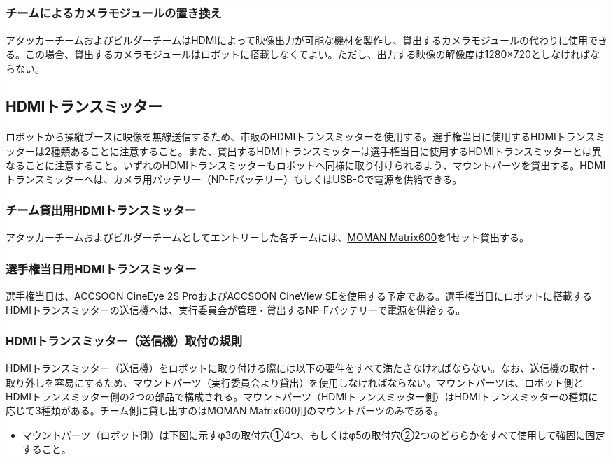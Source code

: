 ### チームによるカメラモジュールの置き換え
アタッカーチームおよびビルダーチームはHDMIによって映像出力が可能な機材を製作し、貸出するカメラモジュールの代わりに使用できる。この場合、貸出するカメラモジュールはロボットに搭載しなくてよい。ただし、出力する映像の解像度は1280×720としなければならない。

## HDMIトランスミッター
ロボットから操縦ブースに映像を無線送信するため、市販のHDMIトランスミッターを使用する。選手権当日に使用するHDMIトランスミッターは2種類あることに注意すること。また、貸出するHDMIトランスミッターは選手権当日に使用するHDMIトランスミッターとは異なることに注意すること。いずれのHDMIトランスミッターもロボットへ同様に取り付けられるよう、マウントパーツを貸出する。HDMIトランスミッターへは、カメラ用バッテリー（NP-Fバッテリー）もしくはUSB-Cで電源を供給できる。

### チーム貸出用HDMIトランスミッター
アタッカーチームおよびビルダーチームとしてエントリーした各チームには、[MOMAN Matrix600](https://amzn.asia/d/3SVWkK3)を1セット貸出する。

### 選手権当日用HDMIトランスミッター
選手権当日は、[ACCSOON CineEye 2S Pro](https://rental.pandastudio.tv/item/accsoon-cineeye-2spro/)および[ACCSOON CineView SE](https://amzn.asia/d/dqdejUh)を使用する予定である。選手権当日にロボットに搭載するHDMIトランスミッターの送信機へは、実行委員会が管理・貸出するNP-Fバッテリーで電源を供給する。

### HDMIトランスミッター（送信機）取付の規則
HDMIトランスミッター（送信機）をロボットに取り付ける際には以下の要件をすべて満たさなければならない。なお、送信機の取付・取り外しを容易にするため、マウントパーツ（実行委員会より貸出）を使用しなければならない。マウントパーツは、ロボット側とHDMIトランスミッター側の2つの部品で構成される。マウントパーツ（HDMIトランスミッター側）はHDMIトランスミッターの種類に応じて3種類がある。チーム側に貸し出すのはMOMAN Matrix600用のマウントパーツのみである。
- マウントパーツ（ロボット側）は下図に⽰すφ3の取付穴①4つ、もしくはφ5の取付穴②2つのどちらかをすべて使⽤して強固に固定すること。


